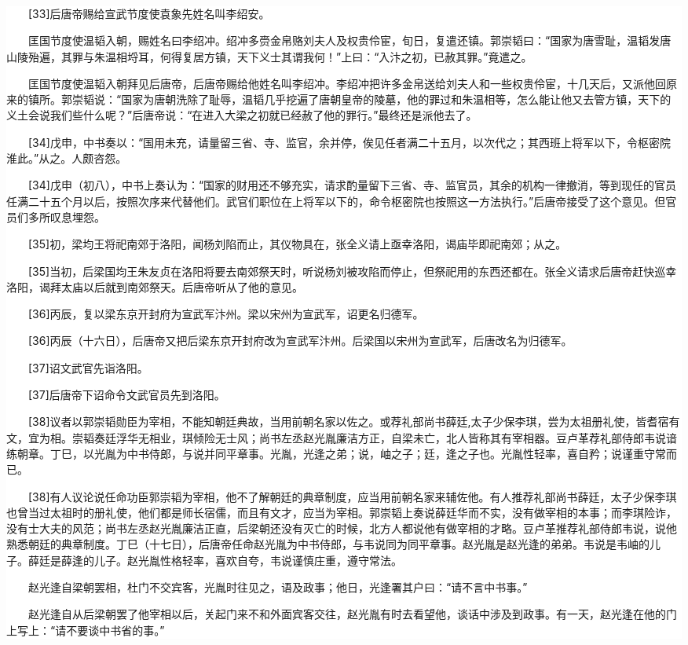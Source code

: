 


　　[33]后唐帝赐给宣武节度使袁象先姓名叫李绍安。

　　匡国节度使温韬入朝，赐姓名曰李绍冲。绍冲多赍金帛赂刘夫人及权贵伶宦，旬日，复遣还镇。郭崇韬曰：“国家为唐雪耻，温韬发唐山陵殆遍，其罪与朱温相埒耳，何得复居方镇，天下义士其谓我何！”上曰：“入汴之初，已赦其罪。”竟遣之。

　　匡国节度使温韬入朝拜见后唐帝，后唐帝赐给他姓名叫李绍冲。李绍冲把许多金帛送给刘夫人和一些权贵伶宦，十几天后，又派他回原来的镇所。郭崇韬说：“国家为唐朝洗除了耻辱，温韬几乎挖遍了唐朝皇帝的陵墓，他的罪过和朱温相等，怎么能让他又去管方镇，天下的义土会说我们些什么呢？”后唐帝说：“在进入大梁之初就已经赦了他的罪行。”最终还是派他去了。

　　[34]戊申，中书奏以：“国用未充，请量留三省、寺、监官，余并停，俟见任者满二十五月，以次代之；其西班上将军以下，令枢密院淮此。”从之。人颇咨怨。

　　[34]戊申（初八），中书上奏认为：“国家的财用还不够充实，请求酌量留下三省、寺、监官员，其余的机构一律撤消，等到现任的官员任满二十五个月以后，按照次序来代替他们。武官们职位在上将军以下的，命令枢密院也按照这一方法执行。”后唐帝接受了这个意见。但官员们多所叹息埋怨。

　　[35]初，梁均王将祀南郊于洛阳，闻杨刘陷而止，其仪物具在，张全义请上亟幸洛阳，谒庙毕即祀南郊；从之。

　　[35]当初，后梁国均王朱友贞在洛阳将要去南郊祭天时，听说杨刘被攻陷而停止，但祭祀用的东西还都在。张全义请求后唐帝赶快巡幸洛阳，谒拜太庙以后就到南郊祭天。后唐帝听从了他的意见。

　　[36]丙辰，复以梁东京开封府为宣武军汴州。梁以宋州为宣武军，诏更名归德军。

　　[36]丙辰（十六日），后唐帝又把后梁东京开封府改为宣武军汴州。后梁国以宋州为宣武军，后唐改名为归德军。

　　[37]诏文武官先诣洛阳。

　　[37]后唐帝下诏命令文武官员先到洛阳。

　　[38]议者以郭崇韬勋臣为宰相，不能知朝廷典故，当用前朝名家以佐之。或荐礼部尚书薛廷,太子少保李琪，尝为太祖册礼使，皆耆宿有文，宜为相。崇韬奏廷浮华无相业，琪倾险无士风；尚书左丞赵光胤廉洁方正，自梁未亡，北人皆称其有宰相器。豆卢革荐礼部侍郎韦说谙练朝章。丁巳，以光胤为中书侍郎，与说并同平章事。光胤，光逢之弟；说，岫之子；廷，逢之子也。光胤性轻率，喜自矜；说谨重守常而已。

　　[38]有人议论说任命功臣郭崇韬为宰相，他不了解朝廷的典章制度，应当用前朝名家来辅佐他。有人推荐礼部尚书薛廷，太子少保李琪也曾当过太祖时的册礼使，他们都是师长宿儒，而且有文才，应当为宰相。郭崇韬上奏说薛廷华而不实，没有做宰相的本事；而李琪险诈，没有士大夫的风范；尚书左丞赵光胤廉洁正直，后梁朝还没有灭亡的时候，北方人都说他有做宰相的才略。豆卢革推荐礼部侍郎韦说，说他熟悉朝廷的典章制度。丁巳（十七日），后唐帝任命赵光胤为中书侍郎，与韦说同为同平章事。赵光胤是赵光逢的弟弟。韦说是韦岫的儿子。薛廷是薛逢的儿子。赵光胤性格轻率，喜欢自夸，韦说谨慎庄重，遵守常法。

　　赵光逢自梁朝罢相，杜门不交宾客，光胤时往见之，语及政事；他日，光逢署其户曰：“请不言中书事。”

　　赵光逢自从后梁朝罢了他宰相以后，关起门来不和外面宾客交往，赵光胤有时去看望他，谈话中涉及到政事。有一天，赵光逢在他的门上写上：“请不要谈中书省的事。”

